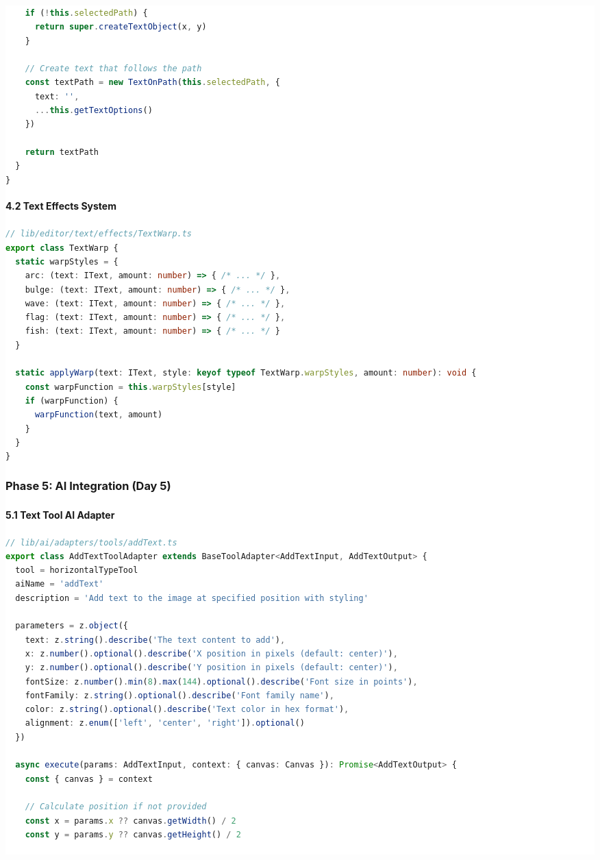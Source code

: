 ```typescript
    if (!this.selectedPath) {
      return super.createTextObject(x, y)
    }
    
    // Create text that follows the path
    const textPath = new TextOnPath(this.selectedPath, {
      text: '',
      ...this.getTextOptions()
    })
    
    return textPath
  }
}
```

#### 4.2 Text Effects System
```typescript
// lib/editor/text/effects/TextWarp.ts
export class TextWarp {
  static warpStyles = {
    arc: (text: IText, amount: number) => { /* ... */ },
    bulge: (text: IText, amount: number) => { /* ... */ },
    wave: (text: IText, amount: number) => { /* ... */ },
    flag: (text: IText, amount: number) => { /* ... */ },
    fish: (text: IText, amount: number) => { /* ... */ }
  }
  
  static applyWarp(text: IText, style: keyof typeof TextWarp.warpStyles, amount: number): void {
    const warpFunction = this.warpStyles[style]
    if (warpFunction) {
      warpFunction(text, amount)
    }
  }
}
```

### Phase 5: AI Integration (Day 5)

#### 5.1 Text Tool AI Adapter
```typescript
// lib/ai/adapters/tools/addText.ts
export class AddTextToolAdapter extends BaseToolAdapter<AddTextInput, AddTextOutput> {
  tool = horizontalTypeTool
  aiName = 'addText'
  description = 'Add text to the image at specified position with styling'
  
  parameters = z.object({
    text: z.string().describe('The text content to add'),
    x: z.number().optional().describe('X position in pixels (default: center)'),
    y: z.number().optional().describe('Y position in pixels (default: center)'),
    fontSize: z.number().min(8).max(144).optional().describe('Font size in points'),
    fontFamily: z.string().optional().describe('Font family name'),
    color: z.string().optional().describe('Text color in hex format'),
    alignment: z.enum(['left', 'center', 'right']).optional()
  })
  
  async execute(params: AddTextInput, context: { canvas: Canvas }): Promise<AddTextOutput> {
    const { canvas } = context
    
    // Calculate position if not provided
    const x = params.x ?? canvas.getWidth() / 2
    const y = params.y ?? canvas.getHeight() / 2
    
```

[TOOL_IDS.TYPE_HORIZONTAL]: {